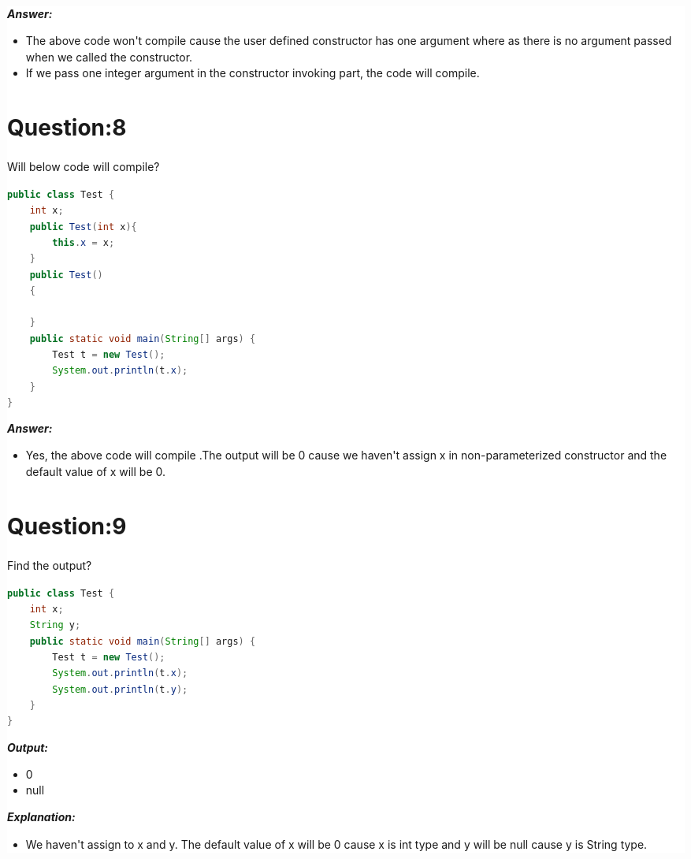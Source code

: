 ***Answer:***
* The above code won't compile cause the user defined constructor has one argument where as there is no argument passed when we called the constructor.
* If we pass one integer argument in the constructor invoking part, the code will compile.

# Question:8

Will below code will compile?

```java
public class Test {
    int x;
    public Test(int x){
        this.x = x;
    }
    public Test()
    {
        
    }
    public static void main(String[] args) {
        Test t = new Test();
        System.out.println(t.x);
    }
}
```

***Answer:***
* Yes, the above code will compile .The output will be 0 cause we haven't assign x in non-parameterized constructor and the default value of x will be 0.

# Question:9

Find the output?

```java
public class Test {
    int x;
    String y;
    public static void main(String[] args) {
        Test t = new Test();
        System.out.println(t.x);
        System.out.println(t.y);
    }
}
```

***Output:***

* 0
* null

***Explanation:***

* We haven't assign to x and y. The default value of x will be 0 cause x is int type and y will be null cause y is String type.
